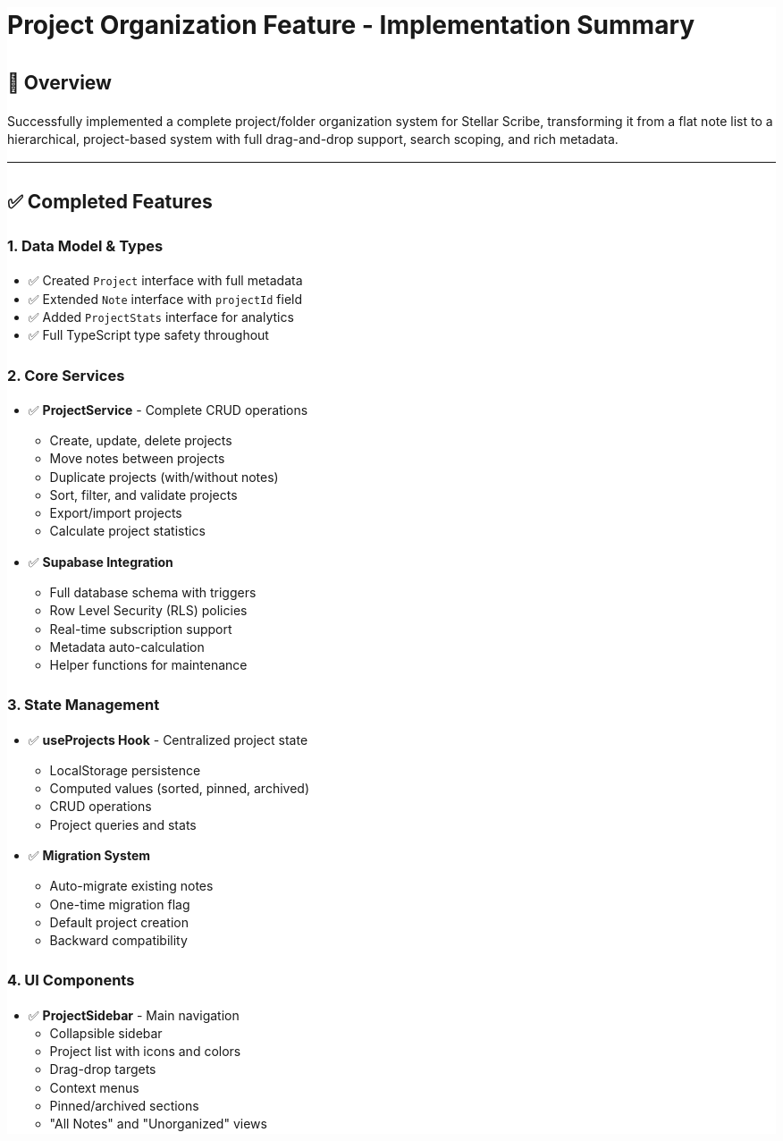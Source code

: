 # Project Organization Feature - Implementation Summary

## 🎯 Overview

Successfully implemented a complete project/folder organization system for Stellar Scribe, transforming it from a flat note list to a hierarchical, project-based system with full drag-and-drop support, search scoping, and rich metadata.

---

## ✅ Completed Features

### 1. Data Model & Types
- ✅ Created `Project` interface with full metadata
- ✅ Extended `Note` interface with `projectId` field
- ✅ Added `ProjectStats` interface for analytics
- ✅ Full TypeScript type safety throughout

### 2. Core Services
- ✅ **ProjectService** - Complete CRUD operations
  - Create, update, delete projects
  - Move notes between projects
  - Duplicate projects (with/without notes)
  - Sort, filter, and validate projects
  - Export/import projects
  - Calculate project statistics

- ✅ **Supabase Integration**
  - Full database schema with triggers
  - Row Level Security (RLS) policies
  - Real-time subscription support
  - Metadata auto-calculation
  - Helper functions for maintenance

### 3. State Management
- ✅ **useProjects Hook** - Centralized project state
  - LocalStorage persistence
  - Computed values (sorted, pinned, archived)
  - CRUD operations
  - Project queries and stats

- ✅ **Migration System**
  - Auto-migrate existing notes
  - One-time migration flag
  - Default project creation
  - Backward compatibility

### 4. UI Components
- ✅ **ProjectSidebar** - Main navigation
  - Collapsible sidebar
  - Project list with icons and colors
  - Drag-drop targets
  - Context menus
  - Pinned/archived sections
  - "All Notes" and "Unorganized" views
